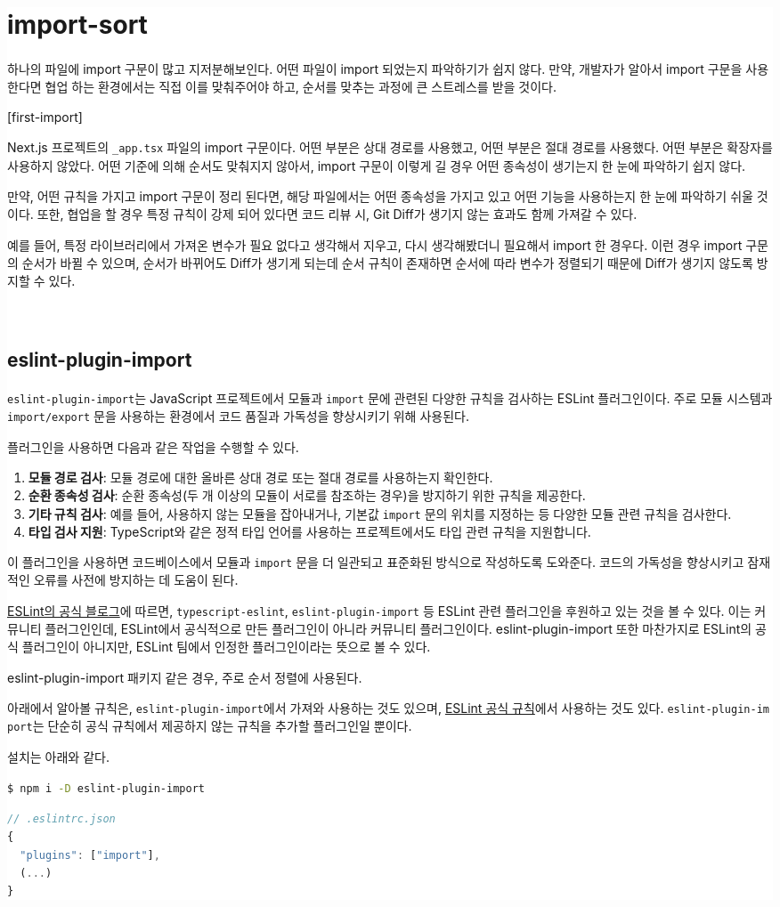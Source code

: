 # import-sort

하나의 파일에 import 구문이 많고 지저분해보인다. 어떤 파일이 import 되었는지 파악하기가 쉽지 않다. 만약, 개발자가 알아서 import 구문을 사용한다면 협업 하는 환경에서는 직접 이를 맞춰주어야 하고, 순서를 맞추는 과정에 큰 스트레스를 받을 것이다.

[first-import]

Next.js 프로젝트의 `_app.tsx` 파일의 import 구문이다. 어떤 부분은 상대 경로를 사용했고, 어떤 부분은 절대 경로를 사용했다. 어떤 부분은 확장자를 사용하지 않았다. 어떤 기준에 의해 순서도 맞춰지지 않아서, import 구문이 이렇게 길 경우 어떤 종속성이 생기는지 한 눈에 파악하기 쉽지 않다.

만약, 어떤 규칙을 가지고 import 구문이 정리 된다면, 해당 파일에서는 어떤 종속성을 가지고 있고 어떤 기능을 사용하는지 한 눈에 파악하기 쉬울 것이다. 또한, 협업을 할 경우 특정 규칙이 강제 되어 있다면 코드 리뷰 시, Git Diff가 생기지 않는 효과도 함께 가져갈 수 있다.

예를 들어, 특정 라이브러리에서 가져온 변수가 필요 없다고 생각해서 지우고, 다시 생각해봤더니 필요해서 import 한 경우다. 이런 경우 import 구문의 순서가 바뀔 수 있으며, 순서가 바뀌어도 Diff가 생기게 되는데 순서 규칙이 존재하면 순서에 따라 변수가 정렬되기 때문에 Diff가 생기지 않도록 방지할 수 있다.

<br/>

## eslint-plugin-import

`eslint-plugin-import`는 JavaScript 프로젝트에서 모듈과 `import` 문에 관련된 다양한 규칙을 검사하는 ESLint 플러그인이다. 주로 모듈 시스템과 `import/export` 문을 사용하는 환경에서 코드 품질과 가독성을 향상시키기 위해 사용된다.

플러그인을 사용하면 다음과 같은 작업을 수행할 수 있다.

1. **모듈 경로 검사**: 모듈 경로에 대한 올바른 상대 경로 또는 절대 경로를 사용하는지 확인한다.
2. **순환 종속성 검사**: 순환 종속성(두 개 이상의 모듈이 서로를 참조하는 경우)을 방지하기 위한 규칙을 제공한다.
3. **기타 규칙 검사**: 예를 들어, 사용하지 않는 모듈을 잡아내거나, 기본값 `import` 문의 위치를 지정하는 등 다양한 모듈 관련 규칙을 검사한다.
4. **타입 검사 지원**: TypeScript와 같은 정적 타입 언어를 사용하는 프로젝트에서도 타입 관련 규칙을 지원합니다.

이 플러그인을 사용하면 코드베이스에서 모듈과 `import` 문을 더 일관되고 표준화된 방식으로 작성하도록 도와준다. 코드의 가독성을 향상시키고 잠재적인 오류를 사전에 방지하는 데 도움이 된다.

[ESLint의 공식 블로그](https://eslint.org/blog/2022/02/paying-contributors-sponsoring-projects/#supporting-the-community)에 따르면, `typescript-eslint`, `eslint-plugin-import` 등 ESLint 관련 플러그인을 후원하고 있는 것을 볼 수 있다. 이는 커뮤니티 플러그인인데, ESLint에서 공식적으로 만든 플러그인이 아니라 커뮤니티 플러그인이다. eslint-plugin-import 또한 마찬가지로 ESLint의 공식 플러그인이 아니지만, ESLint 팀에서 인정한 플러그인이라는 뜻으로 볼 수 있다.

eslint-plugin-import 패키지 같은 경우, 주로 순서 정렬에 사용된다.

아래에서 알아볼 규칙은, `eslint-plugin-import`에서 가져와 사용하는 것도 있으며, [ESLint 공식 규칙](https://eslint.org/docs/latest/rules/)에서 사용하는 것도 있다. `eslint-plugin-import`는 단순히 공식 규칙에서 제공하지 않는 규칙을 추가할 플러그인일 뿐이다.

설치는 아래와 같다.

```sh
$ npm i -D eslint-plugin-import
```

```javascript
// .eslintrc.json
{
  "plugins": ["import"],
  (...)
}
```
